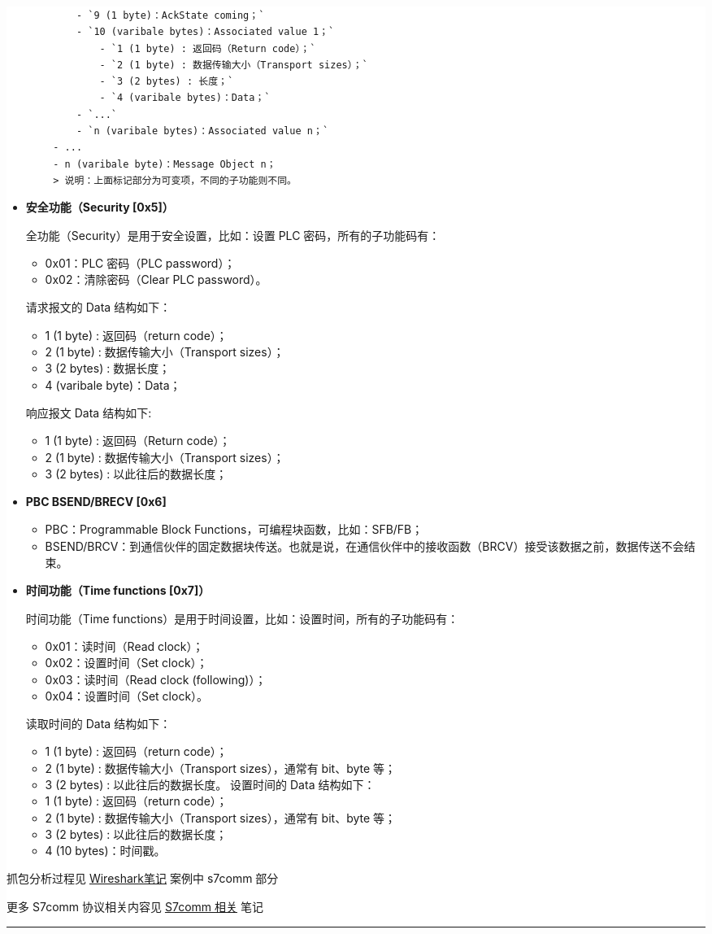                 - `9 (1 byte)：AckState coming；`
                - `10 (varibale bytes)：Associated value 1；`
                    - `1 (1 byte) : 返回码（Return code）；`
                    - `2 (1 byte) : 数据传输大小（Transport sizes）；`
                    - `3 (2 bytes) : 长度；`
                    - `4 (varibale bytes)：Data；`
                - `...`
                - `n (varibale bytes)：Associated value n；`
            - ...
            - n (varibale byte)：Message Object n；
            > 说明：上面标记部分为可变项，不同的子功能则不同。

- **安全功能（Security [0x5]）**

    全功能（Security）是用于安全设置，比如：设置 PLC 密码，所有的子功能码有：
    - 0x01：PLC 密码（PLC password）；
    - 0x02：清除密码（Clear PLC password）。

    请求报文的 Data 结构如下：
    - 1 (1 byte) : 返回码（return code）；
    - 2 (1 byte) : 数据传输大小（Transport sizes）；
    - 3 (2 bytes) : 数据长度；
    - 4 (varibale byte)：Data；

    响应报文 Data 结构如下:
    - 1 (1 byte) : 返回码（Return code）；
    - 2 (1 byte) : 数据传输大小（Transport sizes）；
    - 3 (2 bytes) : 以此往后的数据长度；

- **PBC BSEND/BRECV [0x6]**

    - PBC：Programmable Block Functions，可编程块函数，比如：SFB/FB；
    - BSEND/BRCV：到通信伙伴的固定数据块传送。也就是说，在通信伙伴中的接收函数（BRCV）接受该数据之前，数据传送不会结束。

- **时间功能（Time functions [0x7]）**

    时间功能（Time functions）是用于时间设置，比如：设置时间，所有的子功能码有：
    - 0x01：读时间（Read clock）；
    - 0x02：设置时间（Set clock）；
    - 0x03：读时间（Read clock (following)）；
    - 0x04：设置时间（Set clock）。

    读取时间的 Data 结构如下：
    - 1 (1 byte) : 返回码（return code）；
    - 2 (1 byte) : 数据传输大小（Transport sizes），通常有 bit、byte 等；
    - 3 (2 bytes) : 以此往后的数据长度。
    设置时间的 Data 结构如下：
    - 1 (1 byte) : 返回码（return code）；
    - 2 (1 byte) : 数据传输大小（Transport sizes），通常有 bit、byte 等；
    - 3 (2 bytes) : 以此往后的数据长度；
    - 4 (10 bytes)：时间戳。

抓包分析过程见 [Wireshark笔记](../BlueTeam/实验/流量分析.md#s7comm) 案例中 s7comm 部分

更多 S7comm 协议相关内容见 [S7comm 相关](./S7comm相关.md) 笔记

---